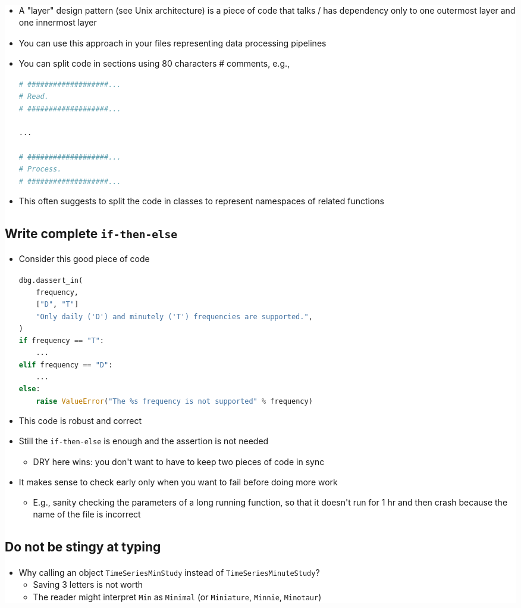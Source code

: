 - A "layer" design pattern (see Unix architecture) is a piece of code that talks
  / has dependency only to one outermost layer and one innermost layer

- You can use this approach in your files representing data processing pipelines

- You can split code in sections using 80 characters # comments, e.g.,

  ```python
  # ###################...
  # Read.
  # ###################...

  ...

  # ###################...
  # Process.
  # ###################...
  ```

- This often suggests to split the code in classes to represent namespaces of
  related functions

## Write complete `if-then-else`

- Consider this good piece of code

  ```python
  dbg.dassert_in(
      frequency,
      ["D", "T"]
      "Only daily ('D') and minutely ('T') frequencies are supported.",
  )
  if frequency == "T":
      ...
  elif frequency == "D":
      ...
  else:
      raise ValueError("The %s frequency is not supported" % frequency)
  ```

- This code is robust and correct

- Still the `if-then-else` is enough and the assertion is not needed
  - DRY here wins: you don't want to have to keep two pieces of code in sync

- It makes sense to check early only when you want to fail before doing more
  work
  - E.g., sanity checking the parameters of a long running function, so that it
    doesn't run for 1 hr and then crash because the name of the file is
    incorrect

## Do not be stingy at typing

- Why calling an object `TimeSeriesMinStudy` instead of `TimeSeriesMinuteStudy`?
  - Saving 3 letters is not worth
  - The reader might interpret `Min` as `Minimal` (or `Miniature`, `Minnie`,
    `Minotaur`)
